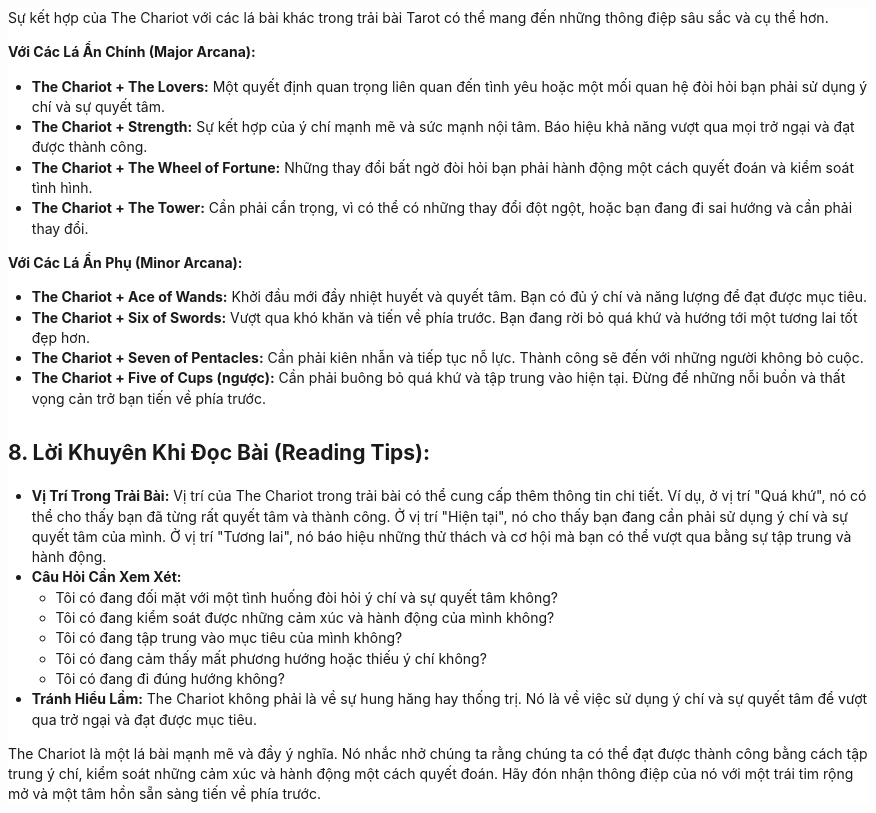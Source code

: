 Sự kết hợp của The Chariot với các lá bài khác trong trải bài Tarot có thể mang đến những thông điệp sâu sắc và cụ thể hơn.

**Với Các Lá Ẩn Chính (Major Arcana):**

*   **The Chariot + The Lovers:** Một quyết định quan trọng liên quan đến tình yêu hoặc một mối quan hệ đòi hỏi bạn phải sử dụng ý chí và sự quyết tâm.
*   **The Chariot + Strength:** Sự kết hợp của ý chí mạnh mẽ và sức mạnh nội tâm. Báo hiệu khả năng vượt qua mọi trở ngại và đạt được thành công.
*   **The Chariot + The Wheel of Fortune:** Những thay đổi bất ngờ đòi hỏi bạn phải hành động một cách quyết đoán và kiểm soát tình hình.
*   **The Chariot + The Tower:** Cần phải cẩn trọng, vì có thể có những thay đổi đột ngột, hoặc bạn đang đi sai hướng và cần phải thay đổi.

**Với Các Lá Ẩn Phụ (Minor Arcana):**

*   **The Chariot + Ace of Wands:** Khởi đầu mới đầy nhiệt huyết và quyết tâm. Bạn có đủ ý chí và năng lượng để đạt được mục tiêu.
*   **The Chariot + Six of Swords:** Vượt qua khó khăn và tiến về phía trước. Bạn đang rời bỏ quá khứ và hướng tới một tương lai tốt đẹp hơn.
*   **The Chariot + Seven of Pentacles:** Cần phải kiên nhẫn và tiếp tục nỗ lực. Thành công sẽ đến với những người không bỏ cuộc.
*   **The Chariot + Five of Cups (ngược):** Cần phải buông bỏ quá khứ và tập trung vào hiện tại. Đừng để những nỗi buồn và thất vọng cản trở bạn tiến về phía trước.

## 8. Lời Khuyên Khi Đọc Bài (Reading Tips):

*   **Vị Trí Trong Trải Bài:** Vị trí của The Chariot trong trải bài có thể cung cấp thêm thông tin chi tiết. Ví dụ, ở vị trí "Quá khứ", nó có thể cho thấy bạn đã từng rất quyết tâm và thành công. Ở vị trí "Hiện tại", nó cho thấy bạn đang cần phải sử dụng ý chí và sự quyết tâm của mình. Ở vị trí "Tương lai", nó báo hiệu những thử thách và cơ hội mà bạn có thể vượt qua bằng sự tập trung và hành động.
*   **Câu Hỏi Cần Xem Xét:**
    *   Tôi có đang đối mặt với một tình huống đòi hỏi ý chí và sự quyết tâm không?
    *   Tôi có đang kiểm soát được những cảm xúc và hành động của mình không?
    *   Tôi có đang tập trung vào mục tiêu của mình không?
    *   Tôi có đang cảm thấy mất phương hướng hoặc thiếu ý chí không?
    *   Tôi có đang đi đúng hướng không?
*   **Tránh Hiểu Lầm:** The Chariot không phải là về sự hung hăng hay thống trị. Nó là về việc sử dụng ý chí và sự quyết tâm để vượt qua trở ngại và đạt được mục tiêu.

The Chariot là một lá bài mạnh mẽ và đầy ý nghĩa. Nó nhắc nhở chúng ta rằng chúng ta có thể đạt được thành công bằng cách tập trung ý chí, kiểm soát những cảm xúc và hành động một cách quyết đoán. Hãy đón nhận thông điệp của nó với một trái tim rộng mở và một tâm hồn sẵn sàng tiến về phía trước.


